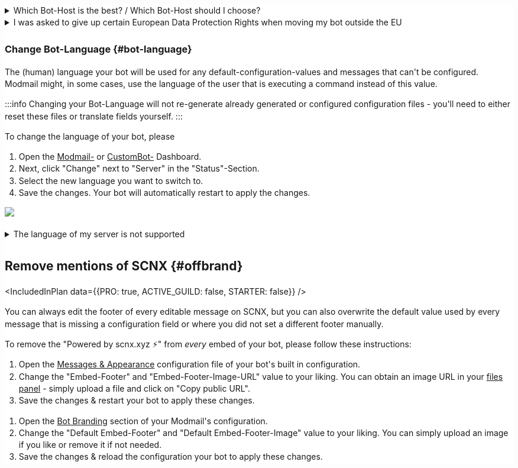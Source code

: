 <details><summary>Which Bot-Host is the best? / Which Bot-Host should I choose?</summary></details>

<details><summary>I was asked to give up certain European Data Protection Rights when moving my bot outside the EU</summary></details>

### Change Bot-Language {#bot-language}

The (human) language your bot will be used for any default-configuration-values and messages that can't
be configured. Modmail might, in some cases, use the language of the user that is executing a command instead of this
value.

:::info
Changing your Bot-Language will not re-generate already generated or configured configuration files - you'll need to
either reset these files or translate fields yourself.
:::

To change the language of your bot, please

1. Open the [Modmail-](https://scnx.app/glink?page=modmail/manage)
   or [CustomBot-](https://scnx.app/glink?page=bot/manage) Dashboard.
2. Next, click "Change" next to "Server" in the "Status"-Section.
3. Select the new language you want to switch to.
4. Save the changes. Your bot will automatically restart to apply the changes.

![](@site/docs/assets/scnx/guilds/bots/change-language.png)

<details><summary>The language of my server is not supported</summary></details>

## Remove mentions of SCNX {#offbrand}

<IncludedInPlan data={{PRO: true, ACTIVE_GUILD: false, STARTER: false}} />

You can always edit the footer of every editable message on SCNX, but you can also overwrite the default value used by
every message that is missing a configuration field or where you did not set a different footer manually.

To remove the "Powered by scnx.xyz ⚡" from *every* embed of your bot, please follow these instructions:

<Tabs groupId="scnx-bot-type-k">
    <TabItem value="customBot" label="Custom Bot">
        <ol>
            <li>Open the <a href="https://scnx.app/glink?page=bot/configuration?file=bot%7Cstrings">Messages & Appearance</a> configuration file of your bot's built in configuration.</li>
            <li>Change the "Embed-Footer" and "Embed-Footer-Image-URL" value to your liking. You can obtain an image URL in your <a href="https://scnx.app/user/files">files panel</a> - simply upload a file and click on "Copy public URL".</li>
            <li>Save the changes & restart your bot to apply these changes.</li>
        </ol>
    </TabItem>
     <TabItem value="modmailBot" label="Modmail-Bot">
        <ol>
            <li>Open the <a href="https://scnx.app/glink?page=modmail/configuration?show=branding">Bot Branding</a> section of your Modmail's configuration.</li>
            <li>Change the "Default Embed-Footer" and "Default Embed-Footer-Image" value to your liking. You can simply upload an image if you like or remove it if not needed.</li>
            <li>Save the changes & reload the configuration your bot to apply these changes.</li>
        </ol>
    </TabItem>
</Tabs>
